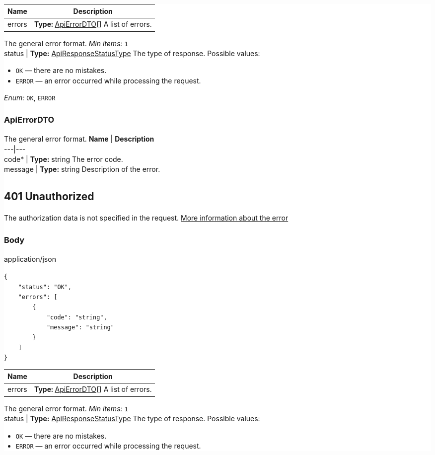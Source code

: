 **Name** |  **Description**  
---|---  
errors |  **Type:** [ApiErrorDTO](https://yandex.ru/dev/market/partner-api/doc/en/reference/orders/en/reference/orders/setOrderShipmentBoxes#apierrordto)[] A list of errors.  
The general error format. _Min items:_ `1`  
status |  **Type:** [ApiResponseStatusType](https://yandex.ru/dev/market/partner-api/doc/en/reference/orders/en/reference/orders/setOrderShipmentBoxes#apiresponsestatustype) The type of response. Possible values:
  * `OK` — there are no mistakes.
  * `ERROR` — an error occurred while processing the request.

_Enum:_ `OK`, `ERROR`  
###  [](https://yandex.ru/dev/market/partner-api/doc/en/reference/orders/en/reference/orders/setOrderShipmentBoxes#apierrordto)ApiErrorDTO
The general error format.
**Name** |  **Description**  
---|---  
code* |  **Type:** string The error code.  
message |  **Type:** string Description of the error.  
##  [](https://yandex.ru/dev/market/partner-api/doc/en/reference/orders/en/reference/orders/setOrderShipmentBoxes#401-unauthorized)401 Unauthorized
The authorization data is not specified in the request. [More information about the error](https://yandex.ru/dev/market/partner-api/doc/en/reference/orders/en/concepts/error-codes#401)
###  [](https://yandex.ru/dev/market/partner-api/doc/en/reference/orders/en/reference/orders/setOrderShipmentBoxes#body3)Body
application/json
```
{
    "status": "OK",
    "errors": [
        {
            "code": "string",
            "message": "string"
        }
    ]
}

```

**Name** |  **Description**  
---|---  
errors |  **Type:** [ApiErrorDTO](https://yandex.ru/dev/market/partner-api/doc/en/reference/orders/en/reference/orders/setOrderShipmentBoxes#apierrordto)[] A list of errors.  
The general error format. _Min items:_ `1`  
status |  **Type:** [ApiResponseStatusType](https://yandex.ru/dev/market/partner-api/doc/en/reference/orders/en/reference/orders/setOrderShipmentBoxes#apiresponsestatustype) The type of response. Possible values:
  * `OK` — there are no mistakes.
  * `ERROR` — an error occurred while processing the request.
